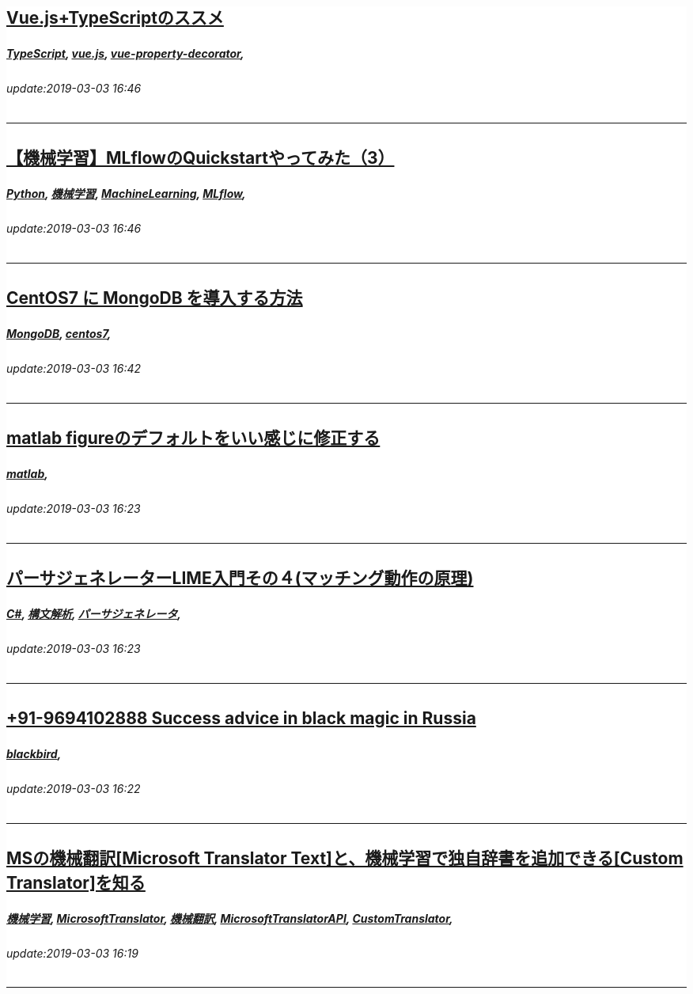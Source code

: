 ## [Vue.js+TypeScriptのススメ](https://qiita.com/VRNatsuVR/items/22604482d5b0d65e4735)
##### [TypeScript](https://qiita.com/tags/TypeScript), [vue.js](https://qiita.com/tags/vue.js), [vue-property-decorator](https://qiita.com/tags/vue-property-decorator), 
###### update:2019-03-03 16:46
---
## [【機械学習】MLflowのQuickstartやってみた（3）](https://qiita.com/panda531/items/c147965715fc1f606773)
##### [Python](https://qiita.com/tags/Python), [機械学習](https://qiita.com/tags/機械学習), [MachineLearning](https://qiita.com/tags/MachineLearning), [MLflow](https://qiita.com/tags/MLflow), 
###### update:2019-03-03 16:46
---
## [CentOS7 に MongoDB を導入する方法](https://qiita.com/tomy0610/items/f540150ac8acaa47ff66)
##### [MongoDB](https://qiita.com/tags/MongoDB), [centos7](https://qiita.com/tags/centos7), 
###### update:2019-03-03 16:42
---
## [matlab figureのデフォルトをいい感じに修正する](https://qiita.com/motorcontrolman/items/836e19e828c3594f3a8f)
##### [matlab](https://qiita.com/tags/matlab), 
###### update:2019-03-03 16:23
---
## [パーサジェネレーターLIME入門その４(マッチング動作の原理)](https://qiita.com/ryu_shizumi/items/cbdbda211555e84dadd0)
##### [C#](https://qiita.com/tags/C#), [構文解析](https://qiita.com/tags/構文解析), [パーサジェネレータ](https://qiita.com/tags/パーサジェネレータ), 
###### update:2019-03-03 16:23
---
## [+91-9694102888 Success advice in black magic in Russia](https://qiita.com/varunji00008/items/31f9c7b286dbf8aa997d)
##### [blackbird](https://qiita.com/tags/blackbird), 
###### update:2019-03-03 16:22
---
## [MSの機械翻訳[Microsoft Translator Text]と、機械学習で独自辞書を追加できる[Custom Translator]を知る](https://qiita.com/hirossyi73/items/3736bfbe9be162789591)
##### [機械学習](https://qiita.com/tags/機械学習), [MicrosoftTranslator](https://qiita.com/tags/MicrosoftTranslator), [機械翻訳](https://qiita.com/tags/機械翻訳), [MicrosoftTranslatorAPI](https://qiita.com/tags/MicrosoftTranslatorAPI), [CustomTranslator](https://qiita.com/tags/CustomTranslator), 
###### update:2019-03-03 16:19
---